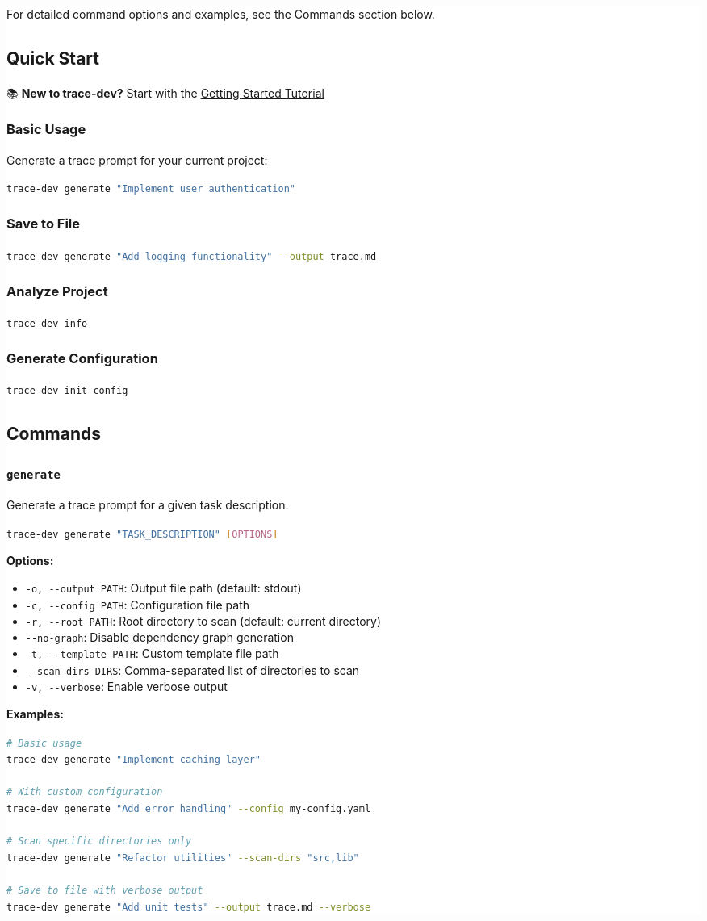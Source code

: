 For detailed command options and examples, see the Commands section below.

## Quick Start

📚 **New to trace-dev?** Start with the [Getting Started Tutorial](docs/tutorials/getting-started.md)

### Basic Usage

Generate a trace prompt for your current project:

```bash
trace-dev generate "Implement user authentication"
```

### Save to File

```bash
trace-dev generate "Add logging functionality" --output trace.md
```

### Analyze Project

```bash
trace-dev info
```

### Generate Configuration

```bash
trace-dev init-config
```

## Commands

### `generate`

Generate a trace prompt for a given task description.

```bash
trace-dev generate "TASK_DESCRIPTION" [OPTIONS]
```

**Options:**
- `-o, --output PATH`: Output file path (default: stdout)
- `-c, --config PATH`: Configuration file path
- `-r, --root PATH`: Root directory to scan (default: current directory)
- `--no-graph`: Disable dependency graph generation
- `-t, --template PATH`: Custom template file path
- `--scan-dirs DIRS`: Comma-separated list of directories to scan
- `-v, --verbose`: Enable verbose output

**Examples:**

```bash
# Basic usage
trace-dev generate "Implement caching layer"

# With custom configuration
trace-dev generate "Add error handling" --config my-config.yaml

# Scan specific directories only
trace-dev generate "Refactor utilities" --scan-dirs "src,lib"

# Save to file with verbose output
trace-dev generate "Add unit tests" --output trace.md --verbose
```
